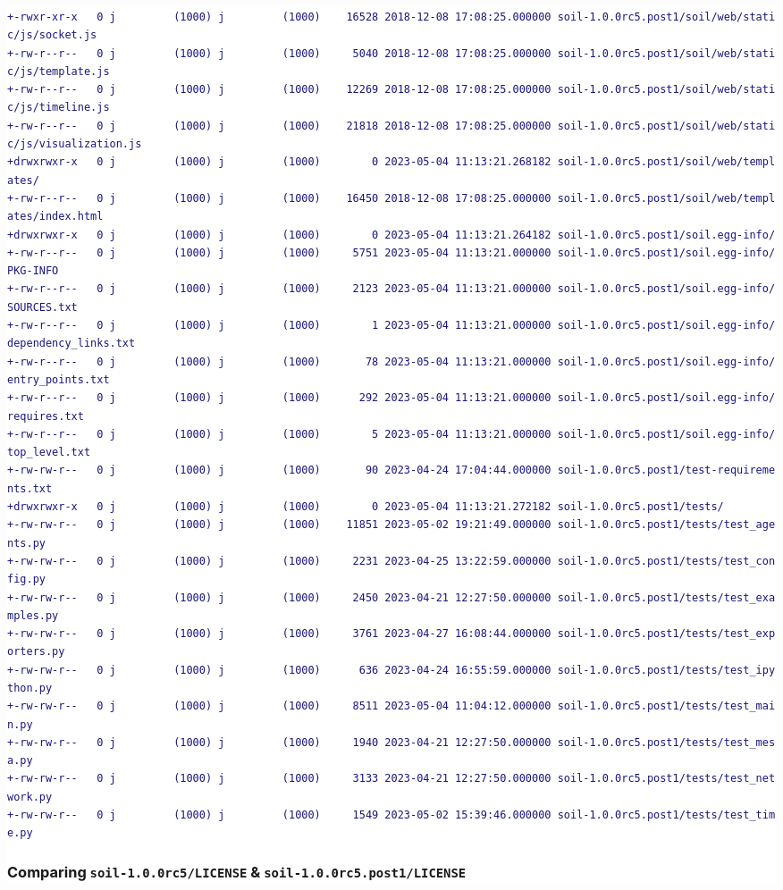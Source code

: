 ```diff
+-rwxr-xr-x   0 j         (1000) j         (1000)    16528 2018-12-08 17:08:25.000000 soil-1.0.0rc5.post1/soil/web/static/js/socket.js
+-rw-r--r--   0 j         (1000) j         (1000)     5040 2018-12-08 17:08:25.000000 soil-1.0.0rc5.post1/soil/web/static/js/template.js
+-rw-r--r--   0 j         (1000) j         (1000)    12269 2018-12-08 17:08:25.000000 soil-1.0.0rc5.post1/soil/web/static/js/timeline.js
+-rw-r--r--   0 j         (1000) j         (1000)    21818 2018-12-08 17:08:25.000000 soil-1.0.0rc5.post1/soil/web/static/js/visualization.js
+drwxrwxr-x   0 j         (1000) j         (1000)        0 2023-05-04 11:13:21.268182 soil-1.0.0rc5.post1/soil/web/templates/
+-rw-r--r--   0 j         (1000) j         (1000)    16450 2018-12-08 17:08:25.000000 soil-1.0.0rc5.post1/soil/web/templates/index.html
+drwxrwxr-x   0 j         (1000) j         (1000)        0 2023-05-04 11:13:21.264182 soil-1.0.0rc5.post1/soil.egg-info/
+-rw-r--r--   0 j         (1000) j         (1000)     5751 2023-05-04 11:13:21.000000 soil-1.0.0rc5.post1/soil.egg-info/PKG-INFO
+-rw-r--r--   0 j         (1000) j         (1000)     2123 2023-05-04 11:13:21.000000 soil-1.0.0rc5.post1/soil.egg-info/SOURCES.txt
+-rw-r--r--   0 j         (1000) j         (1000)        1 2023-05-04 11:13:21.000000 soil-1.0.0rc5.post1/soil.egg-info/dependency_links.txt
+-rw-r--r--   0 j         (1000) j         (1000)       78 2023-05-04 11:13:21.000000 soil-1.0.0rc5.post1/soil.egg-info/entry_points.txt
+-rw-r--r--   0 j         (1000) j         (1000)      292 2023-05-04 11:13:21.000000 soil-1.0.0rc5.post1/soil.egg-info/requires.txt
+-rw-r--r--   0 j         (1000) j         (1000)        5 2023-05-04 11:13:21.000000 soil-1.0.0rc5.post1/soil.egg-info/top_level.txt
+-rw-rw-r--   0 j         (1000) j         (1000)       90 2023-04-24 17:04:44.000000 soil-1.0.0rc5.post1/test-requirements.txt
+drwxrwxr-x   0 j         (1000) j         (1000)        0 2023-05-04 11:13:21.272182 soil-1.0.0rc5.post1/tests/
+-rw-rw-r--   0 j         (1000) j         (1000)    11851 2023-05-02 19:21:49.000000 soil-1.0.0rc5.post1/tests/test_agents.py
+-rw-rw-r--   0 j         (1000) j         (1000)     2231 2023-04-25 13:22:59.000000 soil-1.0.0rc5.post1/tests/test_config.py
+-rw-rw-r--   0 j         (1000) j         (1000)     2450 2023-04-21 12:27:50.000000 soil-1.0.0rc5.post1/tests/test_examples.py
+-rw-rw-r--   0 j         (1000) j         (1000)     3761 2023-04-27 16:08:44.000000 soil-1.0.0rc5.post1/tests/test_exporters.py
+-rw-rw-r--   0 j         (1000) j         (1000)      636 2023-04-24 16:55:59.000000 soil-1.0.0rc5.post1/tests/test_ipython.py
+-rw-rw-r--   0 j         (1000) j         (1000)     8511 2023-05-04 11:04:12.000000 soil-1.0.0rc5.post1/tests/test_main.py
+-rw-rw-r--   0 j         (1000) j         (1000)     1940 2023-04-21 12:27:50.000000 soil-1.0.0rc5.post1/tests/test_mesa.py
+-rw-rw-r--   0 j         (1000) j         (1000)     3133 2023-04-21 12:27:50.000000 soil-1.0.0rc5.post1/tests/test_network.py
+-rw-rw-r--   0 j         (1000) j         (1000)     1549 2023-05-02 15:39:46.000000 soil-1.0.0rc5.post1/tests/test_time.py
```

### Comparing `soil-1.0.0rc5/LICENSE` & `soil-1.0.0rc5.post1/LICENSE`

